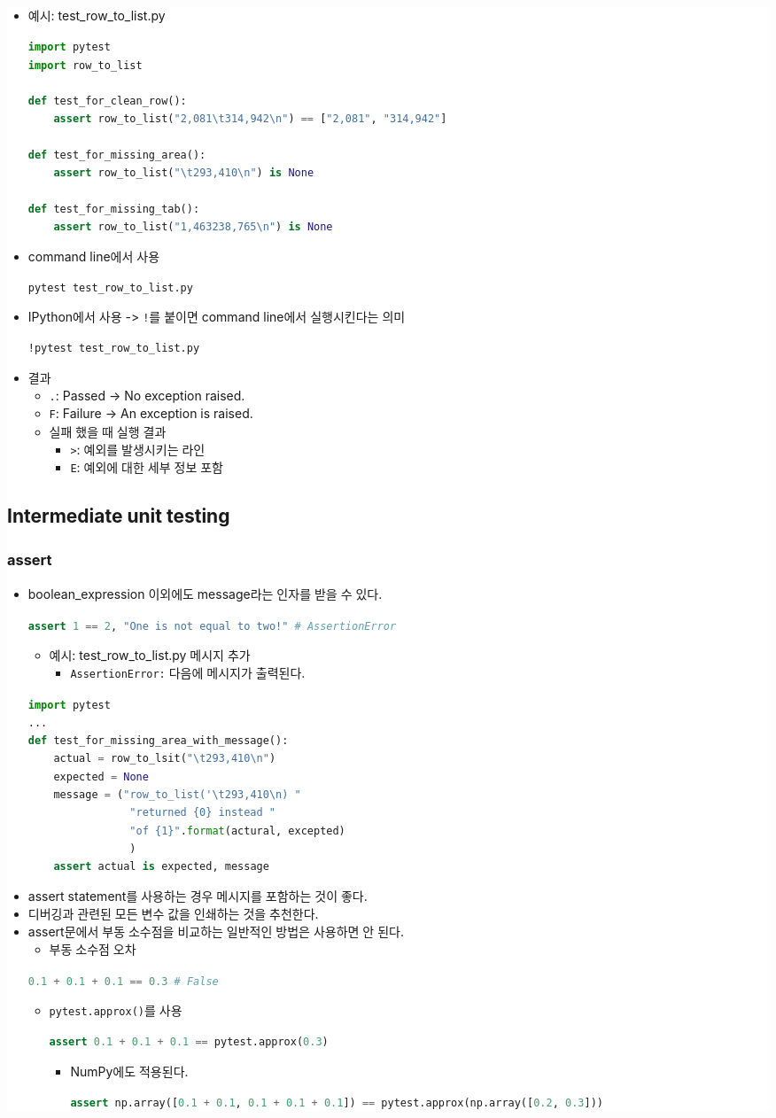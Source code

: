 - 예시: test_row_to_list.py
  ```python
  import pytest
  import row_to_list

  def test_for_clean_row():
      assert row_to_list("2,081\t314,942\n") == ["2,081", "314,942"]

  def test_for_missing_area():
      assert row_to_list("\t293,410\n") is None

  def test_for_missing_tab():
      assert row_to_list("1,463238,765\n") is None
  ```
- command line에서 사용
  ```bash
  pytest test_row_to_list.py
  ```
- IPython에서 사용 -> `!`를 붙이면 command line에서 실행시킨다는 의미
  ```bash
  !pytest test_row_to_list.py
  ```
- 결과
  - `.`: Passed -> No exception raised.
  - `F`: Failure -> An exception is raised.
  - 실패 했을 때 실행 결과
    - `>`: 예외를 발생시키는 라인
    - `E`: 예외에 대한 세부 정보 포함

## Intermediate unit testing

### assert

- boolean_expression 이외에도 message라는 인자를 받을 수 있다.
  ```python
  assert 1 == 2, "One is not equal to two!" # AssertionError
  ```
  - 예시: test_row_to_list.py 메시지 추가
    - `AssertionError:` 다음에 메시지가 출력된다.
  ```python
  import pytest
  ...  
  def test_for_missing_area_with_message():
      actual = row_to_lsit("\t293,410\n")
      expected = None
      message = ("row_to_list('\t293,410\n) "
                  "returned {0} instead "
                  "of {1}".format(actural, excepted)
                  )
      assert actual is expected, message
  ```
- assert statement를 사용하는 경우 메시지를 포함하는 것이 좋다.
- 디버깅과 관련된 모든 변수 값을 인쇄하는 것을 추천한다.
- assert문에서 부동 소수점을 비교하는 일반적인 방법은 사용하면 안 된다.
  - 부동 소수점 오차
  ```python
  0.1 + 0.1 + 0.1 == 0.3 # False
  ```
  - `pytest.approx()`를 사용
    ```python
    assert 0.1 + 0.1 + 0.1 == pytest.approx(0.3)
    ```
    - NumPy에도 적용된다.
      ```python
      assert np.array([0.1 + 0.1, 0.1 + 0.1 + 0.1]) == pytest.approx(np.array([0.2, 0.3]))